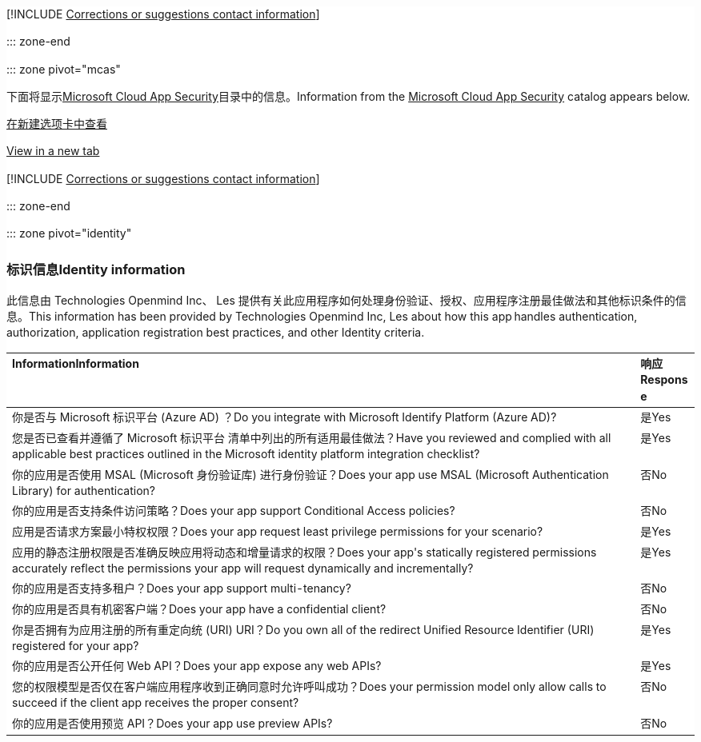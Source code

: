 [!INCLUDE [Corrections or suggestions contact information](../includes/corrections-or-suggestions.md)]

::: zone-end

::: zone pivot="mcas"

<span data-ttu-id="764d8-179">下面将显示[Microsoft Cloud App Security](https://www.microsoft.com/enterprise-mobility-security/cloud-app-security)目录中的信息。</span><span class="sxs-lookup"><span data-stu-id="764d8-179">Information from the [Microsoft Cloud App Security](https://www.microsoft.com/enterprise-mobility-security/cloud-app-security) catalog appears below.</span></span>

<iframe height='1020' title='<span data-ttu-id="764d8-180">Microsoft Cloud App Security信息</span><span class="sxs-lookup"><span data-stu-id="764d8-180">Microsoft Cloud App Security Information</span></span>' src='https://appmcasinfoprod.azurewebsites.net/#/dashboard/38163' frameborder='no' style='width: 100%;'></iframe><span data-ttu-id="764d8-181">

<a href="https://appmcasinfoprod.azurewebsites.net/#/dashboard/38163" target="_blank">在新建选项卡中查看</a></span><span class="sxs-lookup"><span data-stu-id="764d8-181">

<a href="https://appmcasinfoprod.azurewebsites.net/#/dashboard/38163" target="_blank">View in a new tab</a></span></span>

[!INCLUDE [Corrections or suggestions contact information](../includes/corrections-or-suggestions.md)]

::: zone-end

::: zone pivot="identity"

### <a name="identity-information"></a><span data-ttu-id="764d8-182">标识信息</span><span class="sxs-lookup"><span data-stu-id="764d8-182">Identity information</span></span>

<span data-ttu-id="764d8-183">此信息由 Technologies Openmind Inc、 Les 提供有关此应用程序如何处理身份验证、授权、应用程序注册最佳做法和其他标识条件的信息。</span><span class="sxs-lookup"><span data-stu-id="764d8-183">This information has been provided by Technologies Openmind Inc, Les about how this app handles authentication, authorization, application registration best practices, and other Identity criteria.</span></span>

| <span data-ttu-id="764d8-184">**Information**</span><span class="sxs-lookup"><span data-stu-id="764d8-184">**Information**</span></span> | <span data-ttu-id="764d8-185">**响应**</span><span class="sxs-lookup"><span data-stu-id="764d8-185">**Response**</span></span> |
|:----------------|:-------------|
| <span data-ttu-id="764d8-186">你是否与 Microsoft 标识平台 (Azure AD) ？</span><span class="sxs-lookup"><span data-stu-id="764d8-186">Do you integrate with Microsoft Identify Platform (Azure AD)?</span></span>  | <span data-ttu-id="764d8-187">是</span><span class="sxs-lookup"><span data-stu-id="764d8-187">Yes</span></span> |
| <span data-ttu-id="764d8-188">您是否已查看并遵循了 Microsoft 标识平台 清单中列出的所有适用最佳做法？</span><span class="sxs-lookup"><span data-stu-id="764d8-188">Have you reviewed and complied with all applicable best practices outlined in the Microsoft identity platform integration checklist?</span></span>  | <span data-ttu-id="764d8-189">是</span><span class="sxs-lookup"><span data-stu-id="764d8-189">Yes</span></span> |
| <span data-ttu-id="764d8-190">你的应用是否使用 MSAL (Microsoft 身份验证库) 进行身份验证？</span><span class="sxs-lookup"><span data-stu-id="764d8-190">Does your app use MSAL (Microsoft Authentication Library) for authentication?</span></span> | <span data-ttu-id="764d8-191">否</span><span class="sxs-lookup"><span data-stu-id="764d8-191">No</span></span> |
| <span data-ttu-id="764d8-192">你的应用是否支持条件访问策略？</span><span class="sxs-lookup"><span data-stu-id="764d8-192">Does your app support Conditional Access policies?</span></span> | <span data-ttu-id="764d8-193">否</span><span class="sxs-lookup"><span data-stu-id="764d8-193">No</span></span> |
| <span data-ttu-id="764d8-194">应用是否请求方案最小特权权限？</span><span class="sxs-lookup"><span data-stu-id="764d8-194">Does your app request least privilege permissions for your scenario?</span></span> | <span data-ttu-id="764d8-195">是</span><span class="sxs-lookup"><span data-stu-id="764d8-195">Yes</span></span> |
| <span data-ttu-id="764d8-196">应用的静态注册权限是否准确反映应用将动态和增量请求的权限？</span><span class="sxs-lookup"><span data-stu-id="764d8-196">Does your app's statically registered permissions accurately reflect the permissions your app will request dynamically and incrementally?</span></span> | <span data-ttu-id="764d8-197">是</span><span class="sxs-lookup"><span data-stu-id="764d8-197">Yes</span></span> |
| <span data-ttu-id="764d8-198">你的应用是否支持多租户？</span><span class="sxs-lookup"><span data-stu-id="764d8-198">Does your app support multi-tenancy?</span></span> | <span data-ttu-id="764d8-199">否</span><span class="sxs-lookup"><span data-stu-id="764d8-199">No</span></span> |
| <span data-ttu-id="764d8-200">你的应用是否具有机密客户端？</span><span class="sxs-lookup"><span data-stu-id="764d8-200">Does your app have a confidential client?</span></span> | <span data-ttu-id="764d8-201">否</span><span class="sxs-lookup"><span data-stu-id="764d8-201">No</span></span> |
| <span data-ttu-id="764d8-202">你是否拥有为应用注册的所有重定向统 (URI) URI？</span><span class="sxs-lookup"><span data-stu-id="764d8-202">Do you own all of the redirect Unified Resource Identifier (URI) registered for your app?</span></span> | <span data-ttu-id="764d8-203">是</span><span class="sxs-lookup"><span data-stu-id="764d8-203">Yes</span></span> |
| <span data-ttu-id="764d8-204">你的应用是否公开任何 Web API？</span><span class="sxs-lookup"><span data-stu-id="764d8-204">Does your app expose any web APIs?</span></span> | <span data-ttu-id="764d8-205">是</span><span class="sxs-lookup"><span data-stu-id="764d8-205">Yes</span></span> |
| <span data-ttu-id="764d8-206">您的权限模型是否仅在客户端应用程序收到正确同意时允许呼叫成功？</span><span class="sxs-lookup"><span data-stu-id="764d8-206">Does your permission model only allow calls to succeed if the client app receives the proper consent?</span></span> | <span data-ttu-id="764d8-207">否</span><span class="sxs-lookup"><span data-stu-id="764d8-207">No</span></span> |
| <span data-ttu-id="764d8-208">你的应用是否使用预览 API？</span><span class="sxs-lookup"><span data-stu-id="764d8-208">Does your app use preview APIs?</span></span> | <span data-ttu-id="764d8-209">否</span><span class="sxs-lookup"><span data-stu-id="764d8-209">No</span></span> |